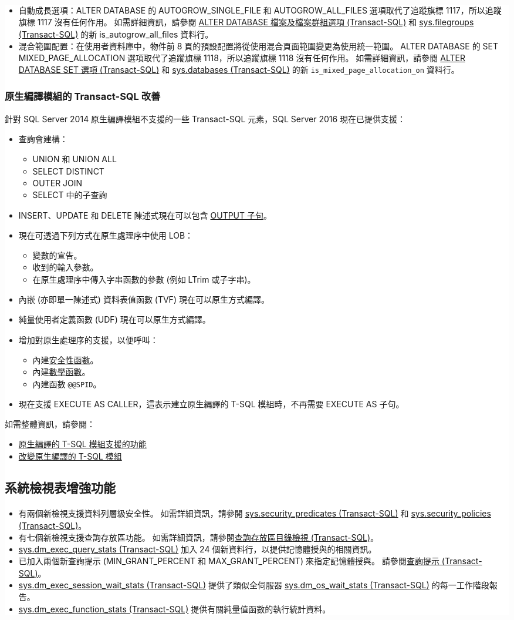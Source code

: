 - 自動成長選項：ALTER DATABASE 的 AUTOGROW_SINGLE_FILE 和 AUTOGROW_ALL_FILES 選項取代了追蹤旗標 1117，所以追蹤旗標 1117 沒有任何作用。 如需詳細資訊，請參閱 [ALTER DATABASE 檔案及檔案群組選項 &#40;Transact-SQL&#41;](../t-sql/statements/alter-database-transact-sql-file-and-filegroup-options.md) 和 [sys.filegroups &#40;Transact-SQL&#41;](../relational-databases/system-catalog-views/sys-filegroups-transact-sql.md) 的新 is_autogrow_all_files 資料行。
- 混合範圍配置：在使用者資料庫中，物件前 8 頁的預設配置將從使用混合頁面範圍變更為使用統一範圍。 ALTER DATABASE 的 SET MIXED_PAGE_ALLOCATION 選項取代了追蹤旗標 1118，所以追蹤旗標 1118 沒有任何作用。 如需詳細資訊，請參閱 [ALTER DATABASE SET 選項 &#40;Transact-SQL&#41;](../t-sql/statements/alter-database-transact-sql-set-options.md) 和 [sys.databases &#40;Transact-SQL&#41;](../relational-databases/system-catalog-views/sys-databases-transact-sql.md) 的新 `is_mixed_page_allocation_on` 資料行。

### <a name="transact-sql-improvements-for-natively-compiled-modules"></a>原生編譯模組的 Transact-SQL 改善

針對 SQL Server 2014 原生編譯模組不支援的一些 Transact-SQL 元素，SQL Server 2016 現在已提供支援：


- 查詢會建構：
  - UNION 和 UNION ALL
  - SELECT DISTINCT
  - OUTER JOIN
  - SELECT 中的子查詢


- INSERT、UPDATE 和 DELETE 陳述式現在可以包含 [OUTPUT 子句](../t-sql/queries/output-clause-transact-sql.md)。

- 現在可透過下列方式在原生處理序中使用 LOB：
  - 變數的宣告。
  - 收到的輸入參數。
  - 在原生處理序中傳入字串函數的參數 (例如 LTrim 或子字串)。


- 內嵌 (亦即單一陳述式) 資料表值函數 (TVF) 現在可以原生方式編譯。

- 純量使用者定義函數 (UDF) 現在可以原生方式編譯。

- 增加對原生處理序的支援，以便呼叫：
  - 內建[安全性函數](../t-sql/functions/security-functions-transact-sql.md)。
  - 內建[數學函數](../t-sql/functions/mathematical-functions-transact-sql.md)。
  - 內建函數 `@@SPID`。


- 現在支援 EXECUTE AS CALLER，這表示建立原生編譯的 T-SQL 模組時，不再需要 EXECUTE AS 子句。


如需整體資訊，請參閱：

- [原生編譯的 T-SQL 模組支援的功能](../relational-databases/in-memory-oltp/supported-features-for-natively-compiled-t-sql-modules.md)
- [改變原生編譯的 T-SQL 模組](../relational-databases/in-memory-oltp/altering-natively-compiled-t-sql-modules.md)

## <a name="system-view-enhancements"></a>系統檢視表增強功能
- 有兩個新檢視支援資料列層級安全性。 如需詳細資訊，請參閱 [sys.security_predicates &#40;Transact-SQL&#41;](../relational-databases/system-catalog-views/sys-security-predicates-transact-sql.md) 和 [sys.security_policies &#40;Transact-SQL&#41;](../relational-databases/system-catalog-views/sys-security-policies-transact-sql.md)。
- 有七個新檢視支援查詢存放區功能。 如需詳細資訊，請參閱[查詢存放區目錄檢視 &#40;Transact-SQL&#41;](../relational-databases/system-catalog-views/query-store-catalog-views-transact-sql.md)。
- [sys.dm_exec_query_stats &#40;Transact-SQL&#41;](../relational-databases/system-dynamic-management-views/sys-dm-exec-query-stats-transact-sql.md) 加入 24 個新資料行，以提供記憶體授與的相關資訊。
- 已加入兩個新查詢提示 (MIN_GRANT_PERCENT 和 MAX_GRANT_PERCENT) 來指定記憶體授與。 請參閱[查詢提示 &#40;Transact-SQL&#41;](../t-sql/queries/hints-transact-sql-query.md)。
- [sys.dm_exec_session_wait_stats &#40;Transact-SQL&#41;](../relational-databases/system-dynamic-management-views/sys-dm-exec-session-wait-stats-transact-sql.md) 提供了類似全伺服器 [sys.dm_os_wait_stats &#40;Transact-SQL&#41;](../relational-databases/system-dynamic-management-views/sys-dm-os-wait-stats-transact-sql.md) 的每一工作階段報告。
- [sys.dm_exec_function_stats &#40;Transact-SQL&#41;](../relational-databases/system-dynamic-management-views/sys-dm-exec-function-stats-transact-sql.md) 提供有關純量值函數的執行統計資料。